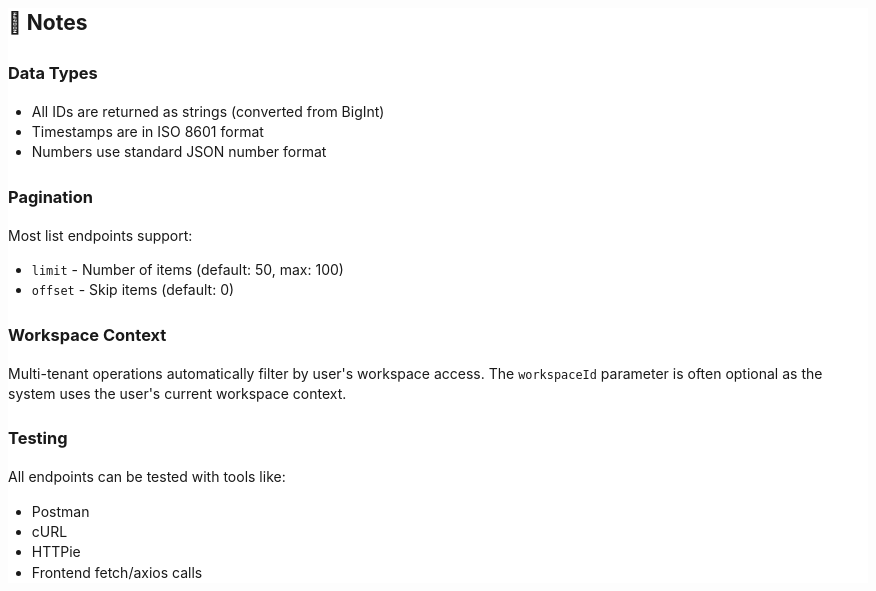 
## 📝 Notes

### **Data Types**
- All IDs are returned as strings (converted from BigInt)
- Timestamps are in ISO 8601 format
- Numbers use standard JSON number format

### **Pagination** 
Most list endpoints support:
- `limit` - Number of items (default: 50, max: 100)
- `offset` - Skip items (default: 0)

### **Workspace Context**
Multi-tenant operations automatically filter by user's workspace access. The `workspaceId` parameter is often optional as the system uses the user's current workspace context.

### **Testing**
All endpoints can be tested with tools like:
- Postman
- cURL
- HTTPie
- Frontend fetch/axios calls